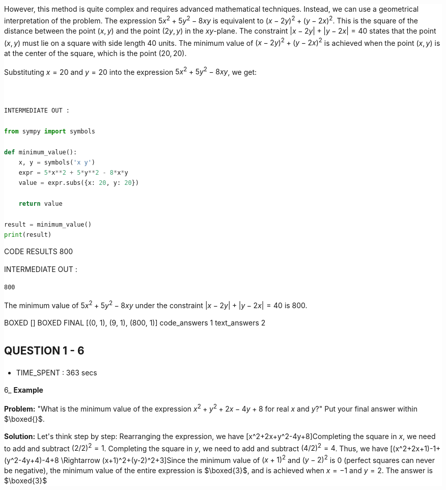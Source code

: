 However, this method is quite complex and requires advanced mathematical techniques. Instead, we can use a geometrical interpretation of the problem. The expression $5x^2+5y^2-8xy$ is equivalent to $(x-2y)^2 + (y-2x)^2$. This is the square of the distance between the point $(x, y)$ and the point $(2y, y)$ in the $xy$-plane. The constraint $|x-2y| + |y-2x| = 40$ states that the point $(x, y)$ must lie on a square with side length 40 units. The minimum value of $(x-2y)^2 + (y-2x)^2$ is achieved when the point $(x, y)$ is at the center of the square, which is the point $(20, 20)$.

Substituting $x = 20$ and $y = 20$ into the expression $5x^2+5y^2-8xy$, we get:

```python


INTERMEDIATE OUT :

from sympy import symbols

def minimum_value():
    x, y = symbols('x y')
    expr = 5*x**2 + 5*y**2 - 8*x*y
    value = expr.subs({x: 20, y: 20})
    
    return value

result = minimum_value()
print(result)
```

CODE RESULTS 800

INTERMEDIATE OUT :
```output
800
```
The minimum value of $5x^2+5y^2-8xy$ under the constraint $|x-2y| + |y-2x| = 40$ is $800$.

BOXED []
BOXED FINAL 
[(0, 1), (9, 1), (800, 1)]
code_answers 1 text_answers 2



## QUESTION 1 - 6 
- TIME_SPENT : 363 secs

6_
**Example**

**Problem:** 
"What is the minimum value of the expression $x^2+y^2+2x-4y+8$ for real $x$ and $y$?"
Put your final answer within $\boxed{}$.

**Solution:** 
Let's think step by step:
Rearranging the expression, we have  \[x^2+2x+y^2-4y+8\]Completing the square in $x$, we need to add and subtract $(2/2)^2=1$. Completing the square in $y$, we need to add and subtract $(4/2)^2=4$. Thus, we have \[(x^2+2x+1)-1+(y^2-4y+4)-4+8 \Rightarrow (x+1)^2+(y-2)^2+3\]Since the minimum value of $(x+1)^2$ and $(y-2)^2$ is $0$ (perfect squares can never be negative), the minimum value of the entire expression is $\boxed{3}$, and is achieved when $x=-1$ and $y=2$. The answer is $\boxed{3}$
